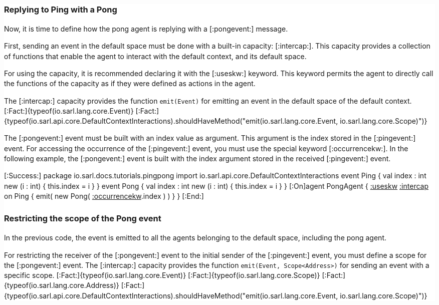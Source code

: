 
### Replying to Ping with a Pong

Now, it is time to define how the pong agent is replying with a [:pongevent:] message.

First, sending an event in the default space must be done with a built-in capacity:
[:intercap:]. This capacity provides a collection of functions that 
enable the agent to interact with the default context, and its default space.

For using the capacity, it is recommended declaring it with the [:useskw:] keyword.
This keyword permits the agent to directly call the functions of the capacity as if
they were defined as actions in the agent.

The [:intercap:] capacity provides the function `emit(Event)` for
emitting an event in the default space of the default context.
[:Fact:]{typeof(io.sarl.lang.core.Event)}
[:Fact:]{typeof(io.sarl.api.core.DefaultContextInteractions).shouldHaveMethod("emit(io.sarl.lang.core.Event, io.sarl.lang.core.Scope)")}

The [:pongevent:] event must be built with an index value as argument. This argument
is the index stored in the [:pingevent:] event. For accessing the occurrence of the
[:pingevent:] event, you must use the special keyword [:occurrencekw:].
In the following example, the [:pongevent:] event is built with the index argument
stored in the received [:pingevent:] event.

[:Success:]
	package io.sarl.docs.tutorials.pingpong
	import io.sarl.api.core.DefaultContextInteractions
	event Ping {
		val index : int
		new (i : int) {
			this.index = i
		}
	}
	event Pong {
		val index : int
		new (i : int) {
			this.index = i
		}
	}
	[:On]agent PongAgent {
		[:useskw](uses) [:intercap](DefaultContextInteractions)
		on Ping {
			emit( new Pong( [:occurrencekw](occurrence).index ) )
		}
	}
[:End:]


### Restricting the scope of the Pong event

In the previous code, the event is emitted to all the agents belonging to the default
space, including the pong agent.

For restricting the receiver of the [:pongevent:] event to the initial sender of the
[:pingevent:] event, you must define a scope for the [:pongevent:] event.
The [:intercap:] capacity provides the function `emit(Event, Scope<Address>)`
for sending an event with a specific scope.
[:Fact:]{typeof(io.sarl.lang.core.Event)}
[:Fact:]{typeof(io.sarl.lang.core.Scope)}
[:Fact:]{typeof(io.sarl.lang.core.Address)}
[:Fact:]{typeof(io.sarl.api.core.DefaultContextInteractions).shouldHaveMethod("emit(io.sarl.lang.core.Event, io.sarl.lang.core.Scope)")}
